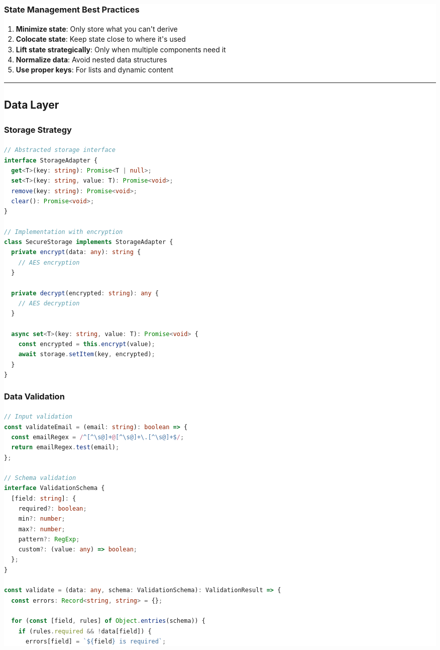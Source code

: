 ### State Management Best Practices
1. **Minimize state**: Only store what you can't derive
2. **Colocate state**: Keep state close to where it's used
3. **Lift state strategically**: Only when multiple components need it
4. **Normalize data**: Avoid nested data structures
5. **Use proper keys**: For lists and dynamic content

---

## Data Layer

### Storage Strategy
```typescript
// Abstracted storage interface
interface StorageAdapter {
  get<T>(key: string): Promise<T | null>;
  set<T>(key: string, value: T): Promise<void>;
  remove(key: string): Promise<void>;
  clear(): Promise<void>;
}

// Implementation with encryption
class SecureStorage implements StorageAdapter {
  private encrypt(data: any): string {
    // AES encryption
  }

  private decrypt(encrypted: string): any {
    // AES decryption
  }

  async set<T>(key: string, value: T): Promise<void> {
    const encrypted = this.encrypt(value);
    await storage.setItem(key, encrypted);
  }
}
```

### Data Validation
```typescript
// Input validation
const validateEmail = (email: string): boolean => {
  const emailRegex = /^[^\s@]+@[^\s@]+\.[^\s@]+$/;
  return emailRegex.test(email);
};

// Schema validation
interface ValidationSchema {
  [field: string]: {
    required?: boolean;
    min?: number;
    max?: number;
    pattern?: RegExp;
    custom?: (value: any) => boolean;
  };
}

const validate = (data: any, schema: ValidationSchema): ValidationResult => {
  const errors: Record<string, string> = {};

  for (const [field, rules] of Object.entries(schema)) {
    if (rules.required && !data[field]) {
      errors[field] = `${field} is required`;
```